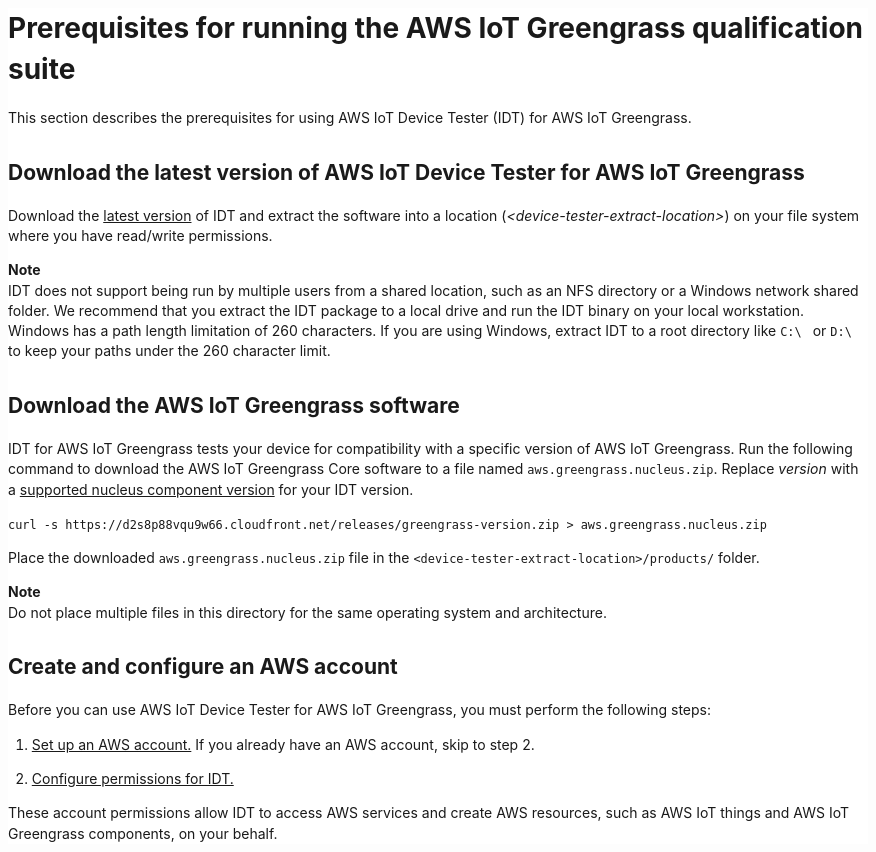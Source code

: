 # Prerequisites for running the AWS IoT Greengrass qualification suite<a name="dev-tst-prereqs"></a>

This section describes the prerequisites for using AWS IoT Device Tester \(IDT\) for AWS IoT Greengrass\.

## Download the latest version of AWS IoT Device Tester for AWS IoT Greengrass<a name="install-dev-tst-gg"></a>

Download the [latest version](dev-test-versions.md) of IDT and extract the software into a location \(*<device\-tester\-extract\-location>*\) on your file system where you have read/write permissions\. 

**Note**  
<a name="unzip-package-to-local-drive"></a>IDT does not support being run by multiple users from a shared location, such as an NFS directory or a Windows network shared folder\. We recommend that you extract the IDT package to a local drive and run the IDT binary on your local workstation\.  
Windows has a path length limitation of 260 characters\. If you are using Windows, extract IDT to a root directory like `C:\ ` or `D:\` to keep your paths under the 260 character limit\.

## Download the AWS IoT Greengrass software<a name="config-gg"></a>

IDT for AWS IoT Greengrass tests your device for compatibility with a specific version of AWS IoT Greengrass\. Run the following command to download the AWS IoT Greengrass Core software to a file named `aws.greengrass.nucleus.zip`\. Replace *version* with a [supported nucleus component version](dev-test-versions.md) for your IDT version\. 

```
curl -s https://d2s8p88vqu9w66.cloudfront.net/releases/greengrass-version.zip > aws.greengrass.nucleus.zip
```

Place the downloaded `aws.greengrass.nucleus.zip` file in the `<device-tester-extract-location>/products/` folder\.

**Note**  
Do not place multiple files in this directory for the same operating system and architecture\. 

## Create and configure an AWS account<a name="config-aws-account-for-idt"></a>

Before you can use AWS IoT Device Tester for AWS IoT Greengrass, you must perform the following steps:

1. [Set up an AWS account\.](#create-aws-account-for-idt) If you already have an AWS account, skip to step 2\.

1. [Configure permissions for IDT\.](#configure-idt-permissions)

These account permissions allow IDT to access AWS services and create AWS resources, such as AWS IoT things and AWS IoT Greengrass components, on your behalf\.
